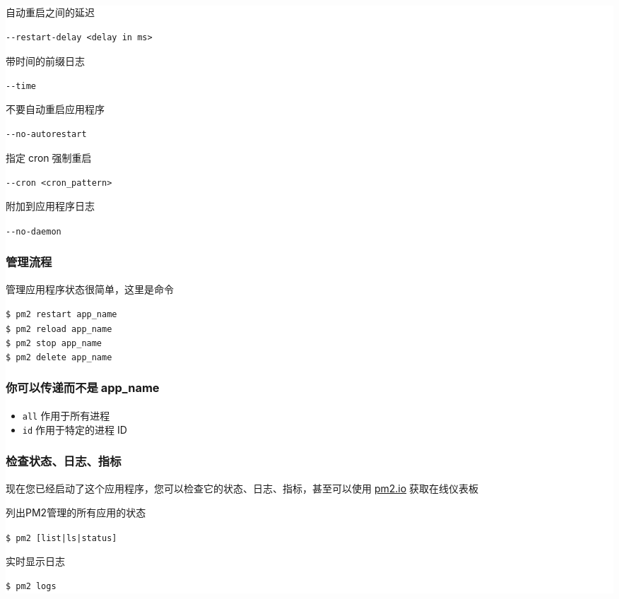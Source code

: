 自动重启之间的延迟

```
--restart-delay <delay in ms>
```

带时间的前缀日志

```
--time
```

不要自动重启应用程序

```
--no-autorestart
```

指定 cron 强制重启

```
--cron <cron_pattern>
```

附加到应用程序日志

```
--no-daemon
```

### 管理流程

管理应用程序状态很简单，这里是命令

```
$ pm2 restart app_name
$ pm2 reload app_name
$ pm2 stop app_name
$ pm2 delete app_name
```

### 你可以传递而不是 app_name

- `all` 作用于所有进程
- `id` 作用于特定的进程 ID

### 检查状态、日志、指标

现在您已经启动了这个应用程序，您可以检查它的状态、日志、指标，甚至可以使用 [pm2.io](https://pm2.io/) 获取在线仪表板

列出PM2管理的所有应用的状态

```
$ pm2 [list|ls|status]
```

实时显示日志

```
$ pm2 logs
```
